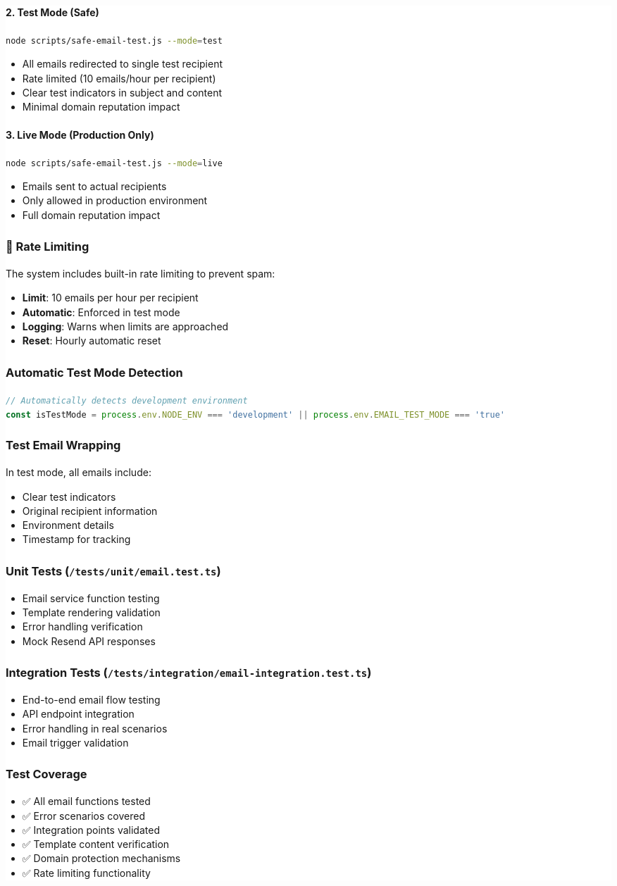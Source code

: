 #### 2. Test Mode (Safe)
```bash
node scripts/safe-email-test.js --mode=test
```
- All emails redirected to single test recipient
- Rate limited (10 emails/hour per recipient)
- Clear test indicators in subject and content
- Minimal domain reputation impact

#### 3. Live Mode (Production Only)
```bash
node scripts/safe-email-test.js --mode=live
```
- Emails sent to actual recipients
- Only allowed in production environment
- Full domain reputation impact

### 🚦 Rate Limiting

The system includes built-in rate limiting to prevent spam:
- **Limit**: 10 emails per hour per recipient
- **Automatic**: Enforced in test mode
- **Logging**: Warns when limits are approached
- **Reset**: Hourly automatic reset

### Automatic Test Mode Detection
```typescript
// Automatically detects development environment
const isTestMode = process.env.NODE_ENV === 'development' || process.env.EMAIL_TEST_MODE === 'true'
```

### Test Email Wrapping
In test mode, all emails include:
- Clear test indicators
- Original recipient information
- Environment details
- Timestamp for tracking

### Unit Tests (`/tests/unit/email.test.ts`)
- Email service function testing
- Template rendering validation
- Error handling verification
- Mock Resend API responses

### Integration Tests (`/tests/integration/email-integration.test.ts`)
- End-to-end email flow testing
- API endpoint integration
- Error handling in real scenarios
- Email trigger validation

### Test Coverage
- ✅ All email functions tested
- ✅ Error scenarios covered
- ✅ Integration points validated
- ✅ Template content verification
- ✅ Domain protection mechanisms
- ✅ Rate limiting functionality
